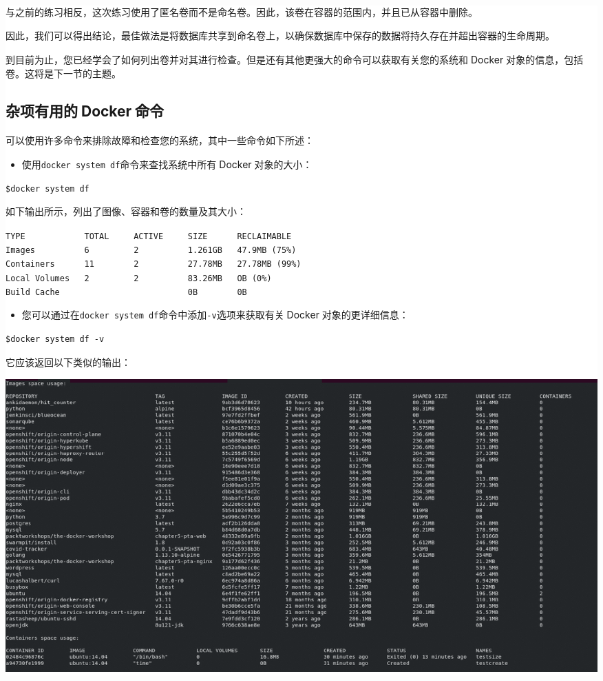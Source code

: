 与之前的练习相反，这次练习使用了匿名卷而不是命名卷。因此，该卷在容器的范围内，并且已从容器中删除。

因此，我们可以得出结论，最佳做法是将数据库共享到命名卷上，以确保数据库中保存的数据将持久存在并超出容器的生命周期。

到目前为止，您已经学会了如何列出卷并对其进行检查。但是还有其他更强大的命令可以获取有关您的系统和 Docker 对象的信息，包括卷。这将是下一节的主题。

## 杂项有用的 Docker 命令

可以使用许多命令来排除故障和检查您的系统，其中一些命令如下所述：

+   使用`docker system df`命令来查找系统中所有 Docker 对象的大小：

```
$docker system df
```

如下输出所示，列出了图像、容器和卷的数量及其大小：

```
TYPE            TOTAL     ACTIVE     SIZE      RECLAIMABLE
Images          6         2          1.261GB   47.9MB (75%)
Containers      11        2          27.78MB   27.78MB (99%)
Local Volumes   2         2          83.26MB   OB (0%)
Build Cache                          0B        0B
```

+   您可以通过在`docker system df`命令中添加`-v`选项来获取有关 Docker 对象的更详细信息：

```
$docker system df -v
```

它应该返回以下类似的输出：

![图 7.7：docker system df -v 命令的输出](img/B15021_07_07.jpg)
